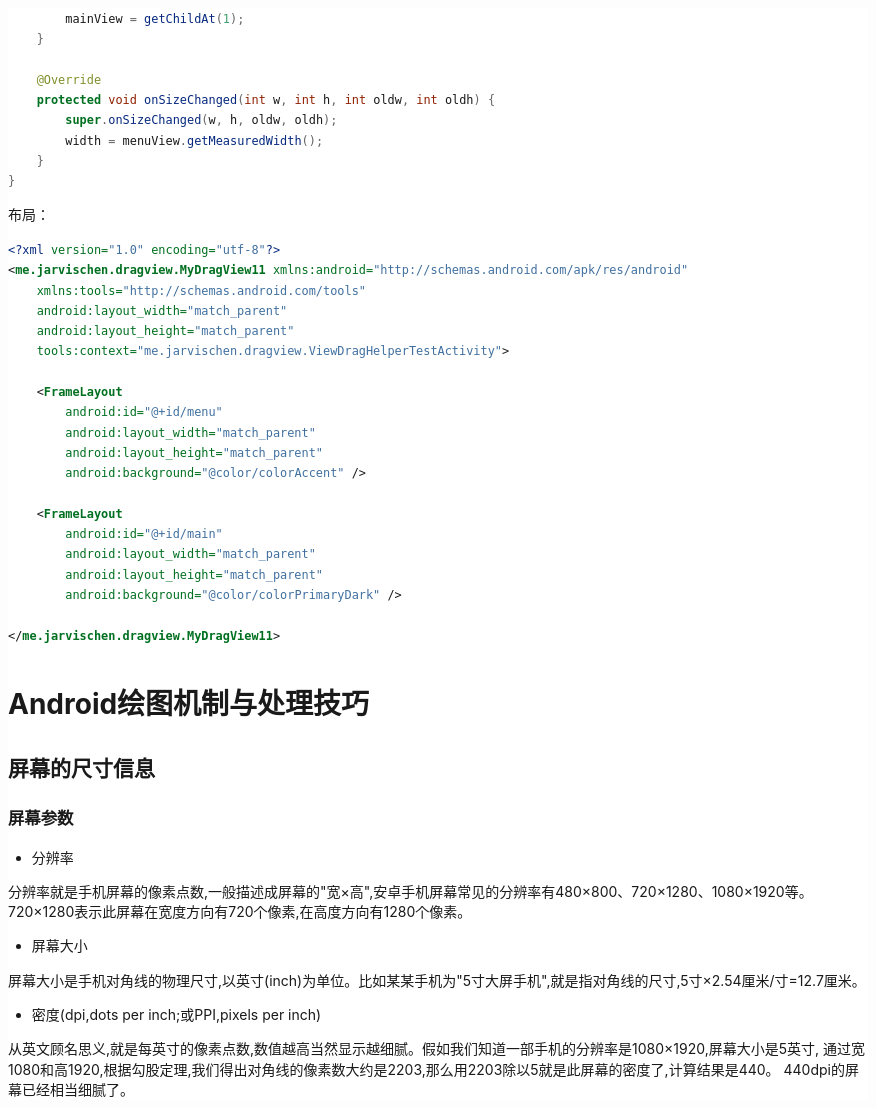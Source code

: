 ```java
        mainView = getChildAt(1);
    }

    @Override
    protected void onSizeChanged(int w, int h, int oldw, int oldh) {
        super.onSizeChanged(w, h, oldw, oldh);
        width = menuView.getMeasuredWidth();
    }
}
```
布局：
```xml
<?xml version="1.0" encoding="utf-8"?>
<me.jarvischen.dragview.MyDragView11 xmlns:android="http://schemas.android.com/apk/res/android"
    xmlns:tools="http://schemas.android.com/tools"
    android:layout_width="match_parent"
    android:layout_height="match_parent"
    tools:context="me.jarvischen.dragview.ViewDragHelperTestActivity">

    <FrameLayout
        android:id="@+id/menu"
        android:layout_width="match_parent"
        android:layout_height="match_parent"
        android:background="@color/colorAccent" />

    <FrameLayout
        android:id="@+id/main"
        android:layout_width="match_parent"
        android:layout_height="match_parent"
        android:background="@color/colorPrimaryDark" />

</me.jarvischen.dragview.MyDragView11>
```

# Android绘图机制与处理技巧

## 屏幕的尺寸信息

### 屏幕参数

* 分辨率

分辨率就是手机屏幕的像素点数,一般描述成屏幕的"宽×高",安卓手机屏幕常见的分辨率有480×800、720×1280、1080×1920等。
720×1280表示此屏幕在宽度方向有720个像素,在高度方向有1280个像素。

* 屏幕大小

屏幕大小是手机对角线的物理尺寸,以英寸(inch)为单位。比如某某手机为"5寸大屏手机",就是指对角线的尺寸,5寸×2.54厘米/寸=12.7厘米。

* 密度(dpi,dots per inch;或PPI,pixels per inch)

从英文顾名思义,就是每英寸的像素点数,数值越高当然显示越细腻。假如我们知道一部手机的分辨率是1080×1920,屏幕大小是5英寸,
通过宽1080和高1920,根据勾股定理,我们得出对角线的像素数大约是2203,那么用2203除以5就是此屏幕的密度了,计算结果是440。
440dpi的屏幕已经相当细腻了。
